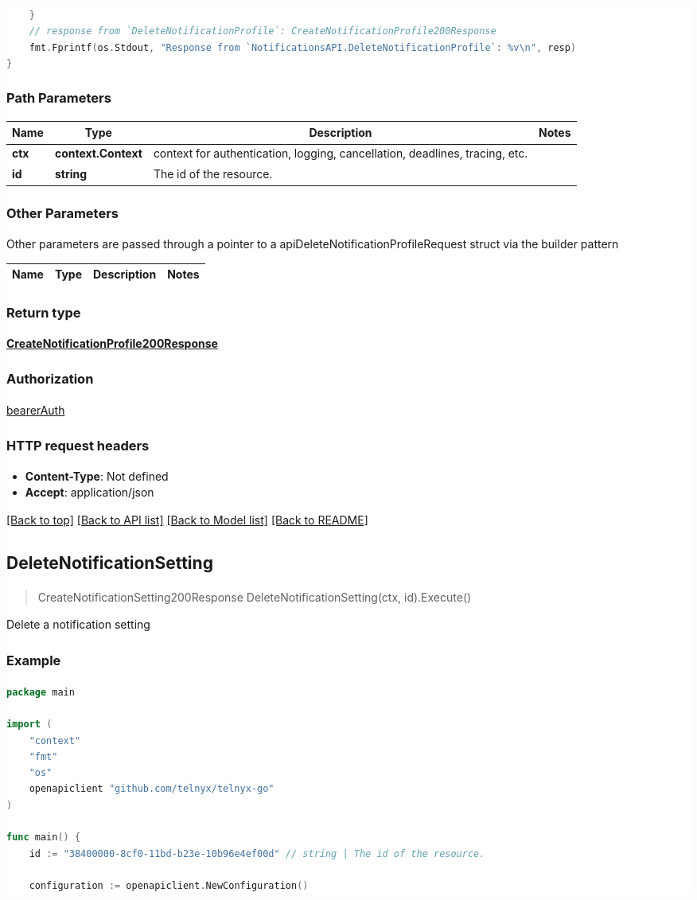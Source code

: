 ```go
	}
	// response from `DeleteNotificationProfile`: CreateNotificationProfile200Response
	fmt.Fprintf(os.Stdout, "Response from `NotificationsAPI.DeleteNotificationProfile`: %v\n", resp)
}
```

### Path Parameters


Name | Type | Description  | Notes
------------- | ------------- | ------------- | -------------
**ctx** | **context.Context** | context for authentication, logging, cancellation, deadlines, tracing, etc.
**id** | **string** | The id of the resource. | 

### Other Parameters

Other parameters are passed through a pointer to a apiDeleteNotificationProfileRequest struct via the builder pattern


Name | Type | Description  | Notes
------------- | ------------- | ------------- | -------------


### Return type

[**CreateNotificationProfile200Response**](CreateNotificationProfile200Response.md)

### Authorization

[bearerAuth](../README.md#bearerAuth)

### HTTP request headers

- **Content-Type**: Not defined
- **Accept**: application/json

[[Back to top]](#) [[Back to API list]](../README.md#documentation-for-api-endpoints)
[[Back to Model list]](../README.md#documentation-for-models)
[[Back to README]](../README.md)


## DeleteNotificationSetting

> CreateNotificationSetting200Response DeleteNotificationSetting(ctx, id).Execute()

Delete a notification setting



### Example

```go
package main

import (
	"context"
	"fmt"
	"os"
	openapiclient "github.com/telnyx/telnyx-go"
)

func main() {
	id := "38400000-8cf0-11bd-b23e-10b96e4ef00d" // string | The id of the resource.

	configuration := openapiclient.NewConfiguration()
```